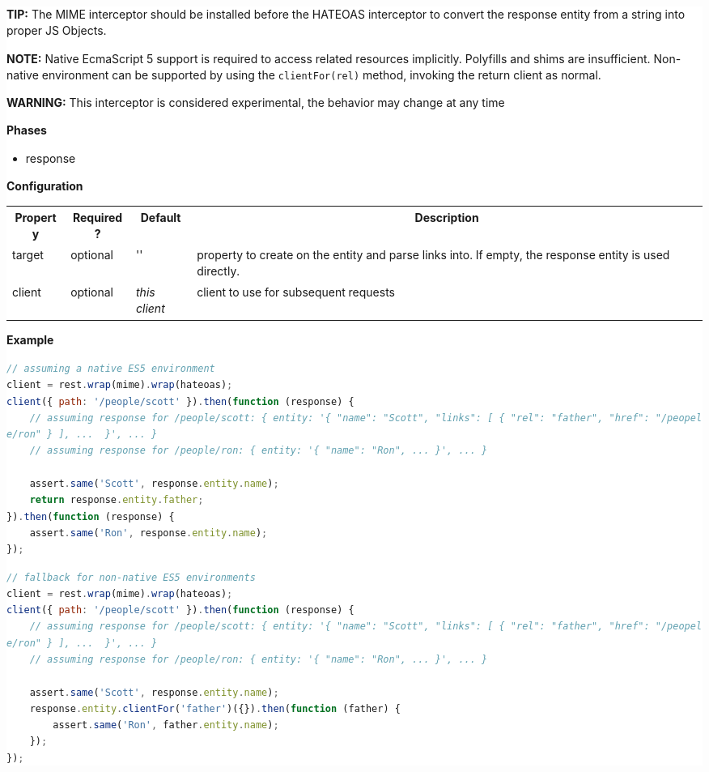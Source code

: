 **TIP:** The MIME interceptor should be installed before the HATEOAS interceptor to convert the response entity from a string into proper JS Objects.

**NOTE:** Native EcmaScript 5 support is required to access related resources implicitly.  Polyfills and shims are insufficient.  Non-native environment can be supported by using the `clientFor(rel)` method, invoking the return client as normal.

**WARNING:** This interceptor is considered experimental, the behavior may change at any time

**Phases**

- response

**Configuration**

<table>
<tr>
  <th>Property</th>
  <th>Required?</th>
  <th>Default</th>
  <th>Description</th>
</tr>
<tr>
  <td>target</td>
  <td>optional</td>
  <td>''</td>
  <td>property to create on the entity and parse links into. If empty, the response entity is used directly.</td>
</tr>
<tr>
  <td>client</td>
  <td>optional</td>
  <td><em>this client</em></td>
  <td>client to use for subsequent requests</td>
</tr>
</table>

**Example**

```javascript
// assuming a native ES5 environment
client = rest.wrap(mime).wrap(hateoas);
client({ path: '/people/scott' }).then(function (response) {
    // assuming response for /people/scott: { entity: '{ "name": "Scott", "links": [ { "rel": "father", "href": "/peopele/ron" } ], ...  }', ... }
    // assuming response for /people/ron: { entity: '{ "name": "Ron", ... }', ... }

    assert.same('Scott', response.entity.name);
    return response.entity.father;
}).then(function (response) {
    assert.same('Ron', response.entity.name);
});
```

```javascript
// fallback for non-native ES5 environments
client = rest.wrap(mime).wrap(hateoas);
client({ path: '/people/scott' }).then(function (response) {
    // assuming response for /people/scott: { entity: '{ "name": "Scott", "links": [ { "rel": "father", "href": "/peopele/ron" } ], ...  }', ... }
    // assuming response for /people/ron: { entity: '{ "name": "Ron", ... }', ... }

    assert.same('Scott', response.entity.name);
    response.entity.clientFor('father')({}).then(function (father) {
        assert.same('Ron', father.entity.name);
    });
});
```

